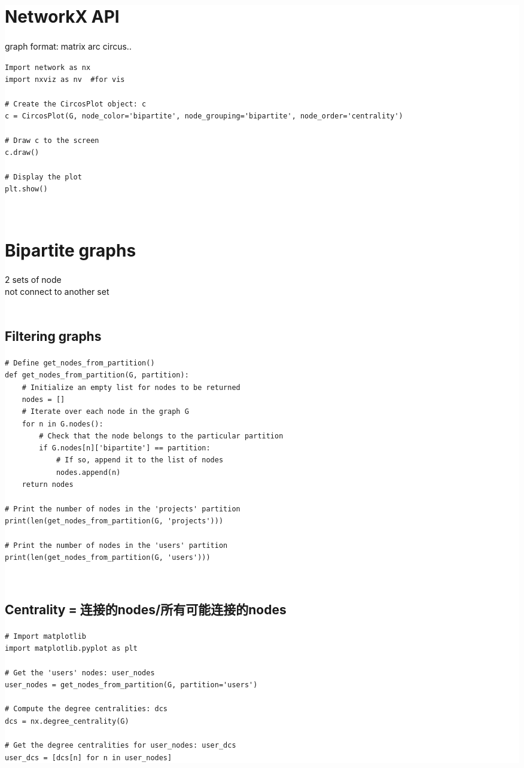 # NetworkX API

graph format: matrix arc circus..  

```
Import network as nx    
import nxviz as nv  #for vis

# Create the CircosPlot object: c
c = CircosPlot(G, node_color='bipartite', node_grouping='bipartite', node_order='centrality')

# Draw c to the screen
c.draw()

# Display the plot
plt.show()
```
&nbsp;




# Bipartite graphs

2 sets of node  
not connect to another set  
&nbsp;

## Filtering graphs  
```
# Define get_nodes_from_partition()
def get_nodes_from_partition(G, partition):
    # Initialize an empty list for nodes to be returned
    nodes = []
    # Iterate over each node in the graph G
    for n in G.nodes():
        # Check that the node belongs to the particular partition
        if G.nodes[n]['bipartite'] == partition:
            # If so, append it to the list of nodes
            nodes.append(n)
    return nodes

# Print the number of nodes in the 'projects' partition
print(len(get_nodes_from_partition(G, 'projects')))

# Print the number of nodes in the 'users' partition
print(len(get_nodes_from_partition(G, 'users')))
```
&nbsp;

## Centrality = 连接的nodes/所有可能连接的nodes  
```
# Import matplotlib
import matplotlib.pyplot as plt

# Get the 'users' nodes: user_nodes
user_nodes = get_nodes_from_partition(G, partition='users')

# Compute the degree centralities: dcs
dcs = nx.degree_centrality(G)

# Get the degree centralities for user_nodes: user_dcs
user_dcs = [dcs[n] for n in user_nodes]
```